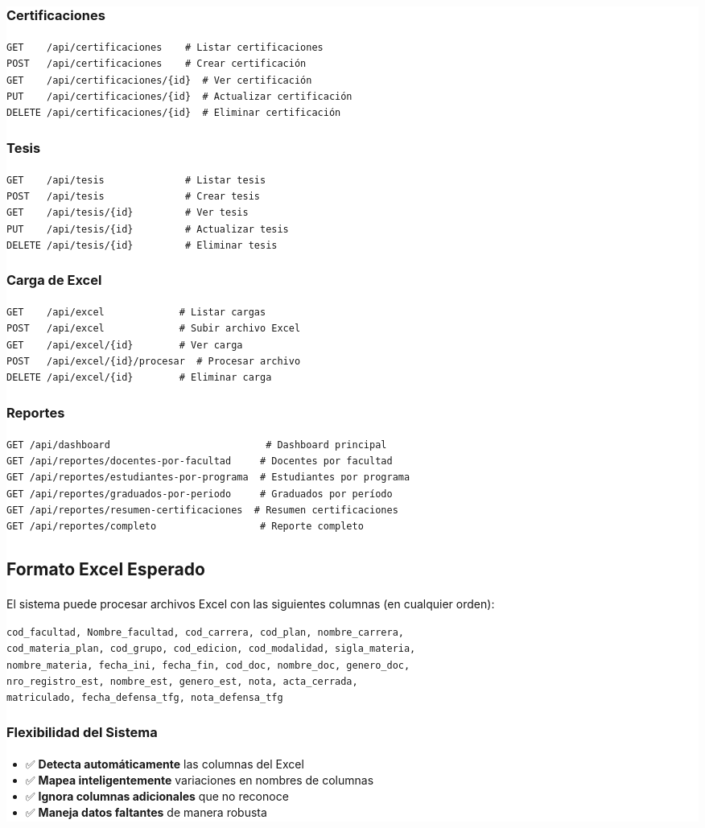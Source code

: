 ### Certificaciones
```
GET    /api/certificaciones    # Listar certificaciones
POST   /api/certificaciones    # Crear certificación
GET    /api/certificaciones/{id}  # Ver certificación
PUT    /api/certificaciones/{id}  # Actualizar certificación
DELETE /api/certificaciones/{id}  # Eliminar certificación
```

### Tesis
```
GET    /api/tesis              # Listar tesis
POST   /api/tesis              # Crear tesis
GET    /api/tesis/{id}         # Ver tesis
PUT    /api/tesis/{id}         # Actualizar tesis
DELETE /api/tesis/{id}         # Eliminar tesis
```

### Carga de Excel
```
GET    /api/excel             # Listar cargas
POST   /api/excel             # Subir archivo Excel
GET    /api/excel/{id}        # Ver carga
POST   /api/excel/{id}/procesar  # Procesar archivo
DELETE /api/excel/{id}        # Eliminar carga
```

### Reportes
```
GET /api/dashboard                           # Dashboard principal
GET /api/reportes/docentes-por-facultad     # Docentes por facultad
GET /api/reportes/estudiantes-por-programa  # Estudiantes por programa
GET /api/reportes/graduados-por-periodo     # Graduados por período
GET /api/reportes/resumen-certificaciones  # Resumen certificaciones
GET /api/reportes/completo                  # Reporte completo
```

## Formato Excel Esperado

El sistema puede procesar archivos Excel con las siguientes columnas (en cualquier orden):

```
cod_facultad, Nombre_facultad, cod_carrera, cod_plan, nombre_carrera,
cod_materia_plan, cod_grupo, cod_edicion, cod_modalidad, sigla_materia,
nombre_materia, fecha_ini, fecha_fin, cod_doc, nombre_doc, genero_doc,
nro_registro_est, nombre_est, genero_est, nota, acta_cerrada,
matriculado, fecha_defensa_tfg, nota_defensa_tfg
```

### Flexibilidad del Sistema

- ✅ **Detecta automáticamente** las columnas del Excel
- ✅ **Mapea inteligentemente** variaciones en nombres de columnas
- ✅ **Ignora columnas adicionales** que no reconoce
- ✅ **Maneja datos faltantes** de manera robusta
